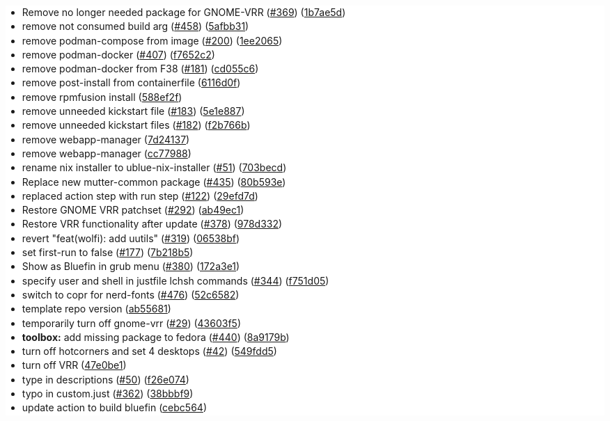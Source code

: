 * Remove no longer needed package for GNOME-VRR ([#369](https://github.com/SoMuchForSubtlety/os/issues/369)) ([1b7ae5d](https://github.com/SoMuchForSubtlety/os/commit/1b7ae5d9b51879969ad5dba5ba1e2cb643bd02ca))
* remove not consumed build arg ([#458](https://github.com/SoMuchForSubtlety/os/issues/458)) ([5afbb31](https://github.com/SoMuchForSubtlety/os/commit/5afbb31f45ffd32467bfd632a7e3f21deb8507cb))
* remove podman-compose from image ([#200](https://github.com/SoMuchForSubtlety/os/issues/200)) ([1ee2065](https://github.com/SoMuchForSubtlety/os/commit/1ee2065da2b44c29c87d72b905100f8d0e371775))
* remove podman-docker ([#407](https://github.com/SoMuchForSubtlety/os/issues/407)) ([f7652c2](https://github.com/SoMuchForSubtlety/os/commit/f7652c29d50328c3754bdee2123c01531e9ca6f5))
* remove podman-docker from F38 ([#181](https://github.com/SoMuchForSubtlety/os/issues/181)) ([cd055c6](https://github.com/SoMuchForSubtlety/os/commit/cd055c6c675bdfae157e9e6a211ebe88a8142b7e))
* remove post-install from containerfile ([6116d0f](https://github.com/SoMuchForSubtlety/os/commit/6116d0fe0e7b317b17fd93b87bca59ec6bce48a7))
* remove rpmfusion install ([588ef2f](https://github.com/SoMuchForSubtlety/os/commit/588ef2ff1e08a7c9ddba2085a09d9b49dac98e48))
* remove unneeded kickstart file ([#183](https://github.com/SoMuchForSubtlety/os/issues/183)) ([5e1e887](https://github.com/SoMuchForSubtlety/os/commit/5e1e8873582a57cc1774bba6fca84705c5c8d5e8))
* remove unneeded kickstart files ([#182](https://github.com/SoMuchForSubtlety/os/issues/182)) ([f2b766b](https://github.com/SoMuchForSubtlety/os/commit/f2b766bbbbe3fcce52bd8ccba7807ee3c113bf09))
* remove webapp-manager ([7d24137](https://github.com/SoMuchForSubtlety/os/commit/7d241371d2b8d097ffa75ec98eeb0927d684210e))
* remove webapp-manager ([cc77988](https://github.com/SoMuchForSubtlety/os/commit/cc7798881d3bed420337fe75728f0268e2f97e4e))
* rename nix installer to ublue-nix-installer ([#51](https://github.com/SoMuchForSubtlety/os/issues/51)) ([703becd](https://github.com/SoMuchForSubtlety/os/commit/703becd701f3b9400fceba64a7b1bb16e6f7171c))
* Replace new mutter-common package ([#435](https://github.com/SoMuchForSubtlety/os/issues/435)) ([80b593e](https://github.com/SoMuchForSubtlety/os/commit/80b593e0df17249440d249c286f0f004a0bd9071))
* replaced action step with run step ([#122](https://github.com/SoMuchForSubtlety/os/issues/122)) ([29efd7d](https://github.com/SoMuchForSubtlety/os/commit/29efd7d67401451cb11dc7205368af8e92d92e7f))
* Restore GNOME VRR patchset ([#292](https://github.com/SoMuchForSubtlety/os/issues/292)) ([ab49ec1](https://github.com/SoMuchForSubtlety/os/commit/ab49ec131b3d4c8281a26b1ae59b80729c866ee8))
* Restore VRR functionality after update ([#378](https://github.com/SoMuchForSubtlety/os/issues/378)) ([978d332](https://github.com/SoMuchForSubtlety/os/commit/978d3329aa191ea0307caf8f3bad4691d524aa84))
* revert "feat(wolfi): add uutils" ([#319](https://github.com/SoMuchForSubtlety/os/issues/319)) ([06538bf](https://github.com/SoMuchForSubtlety/os/commit/06538bff26066105e6e58cb3b20b3386172fc1a8))
* set first-run to false ([#177](https://github.com/SoMuchForSubtlety/os/issues/177)) ([7b218b5](https://github.com/SoMuchForSubtlety/os/commit/7b218b541be73e1227383db32fa759dfae23657c))
* Show as Bluefin in grub menu ([#380](https://github.com/SoMuchForSubtlety/os/issues/380)) ([172a3e1](https://github.com/SoMuchForSubtlety/os/commit/172a3e17da54175f929d3821fa04d4479af0fae1))
* specify user and shell in justfile lchsh commands ([#344](https://github.com/SoMuchForSubtlety/os/issues/344)) ([f751d05](https://github.com/SoMuchForSubtlety/os/commit/f751d05420780c1ddb68a7fbd1b726f5f3ff969a))
* switch to copr for nerd-fonts ([#476](https://github.com/SoMuchForSubtlety/os/issues/476)) ([52c6582](https://github.com/SoMuchForSubtlety/os/commit/52c65824e9cfeb819225e2c1040c2fc4e16f5b55))
* template repo version ([ab55681](https://github.com/SoMuchForSubtlety/os/commit/ab55681cf9a0236265cf2ba8b89be59f6bbe2dfc))
* temporarily turn off gnome-vrr ([#29](https://github.com/SoMuchForSubtlety/os/issues/29)) ([43603f5](https://github.com/SoMuchForSubtlety/os/commit/43603f52c4b6463d333f872de0660ec04a58d0b3))
* **toolbox:** add missing package to fedora ([#440](https://github.com/SoMuchForSubtlety/os/issues/440)) ([8a9179b](https://github.com/SoMuchForSubtlety/os/commit/8a9179b0129e7e3cf00b26d6069eec02d99bf0eb))
* turn off hotcorners and set 4 desktops ([#42](https://github.com/SoMuchForSubtlety/os/issues/42)) ([549fdd5](https://github.com/SoMuchForSubtlety/os/commit/549fdd50bfa4030cecf858441074b5b5668197a3))
* turn off VRR ([47e0be1](https://github.com/SoMuchForSubtlety/os/commit/47e0be1c6d418f1f050ed1cc7b3d9e171b7ab138))
* type in descriptions ([#50](https://github.com/SoMuchForSubtlety/os/issues/50)) ([f26e074](https://github.com/SoMuchForSubtlety/os/commit/f26e0742add1dcdf8d4f2a492333aba180e075a6))
* typo in custom.just ([#362](https://github.com/SoMuchForSubtlety/os/issues/362)) ([38bbbf9](https://github.com/SoMuchForSubtlety/os/commit/38bbbf954671f1f1aae2e4c34b561da48cb9960f))
* update action to build bluefin ([cebc564](https://github.com/SoMuchForSubtlety/os/commit/cebc564651398d13b725dd191133cc6ca61e3347))